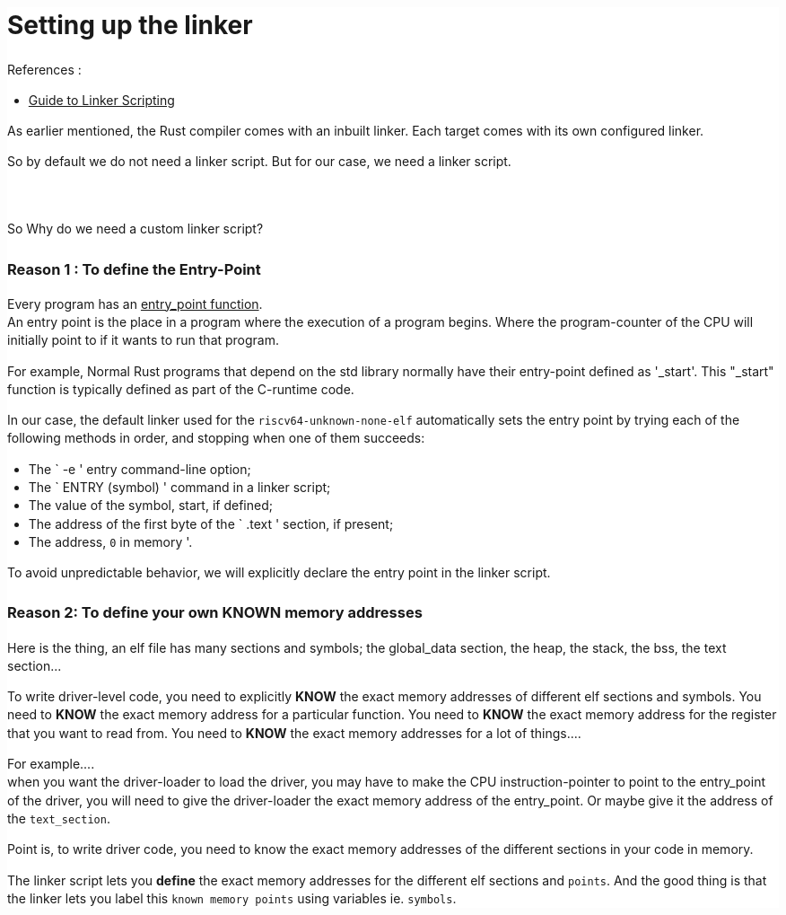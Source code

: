# Setting up the linker
References : 
- [Guide to Linker Scripting](http://bravegnu.org/gnu-eprog/lds.html)

As earlier mentioned, the Rust compiler comes with an inbuilt linker. 
Each target comes with its own configured linker.  

So by default we do not need a linker script. But for our case, we need a linker script.  
<br><br>  

So Why do we need a custom linker script?



### Reason 1 : To define the Entry-Point

Every program has an [entry_point function][entry-point-function].  
An entry point is the place in a program where the execution of a program begins. Where the program-counter of the CPU will initially point to if it wants to run that program.  

For example, Normal Rust programs that depend on the std library normally have their entry-point defined as '_start'. This "_start" function is typically defined as part of the C-runtime code.  

In our case, the default linker used for the `riscv64-unknown-none-elf` automatically sets the entry point by trying each of the following methods in order, and stopping when one of them succeeds:  
- The ` -e ' entry command-line option;
- The ` ENTRY (symbol) ' command in a linker script;
- The value of the symbol, start, if defined;
- The address of the first byte of the ` .text ' section, if present;
- The address, `0` in memory '.  

To avoid unpredictable behavior, we will explicitly declare the entry point in the linker script.  
  



### Reason 2: To define your own KNOWN memory addresses
Here is the thing, an elf file has many sections and symbols; the global_data section, the heap, the stack, the bss, the text section...	

To write driver-level code, you need to explicitly **KNOW** the exact memory addresses of different elf sections and symbols. You need to **KNOW** the exact memory address for a particular function. You need to **KNOW** the exact memory address for the register that you want to read from. You need to **KNOW** the exact memory addresses for a lot of things.... 

For example....	 
when you want the driver-loader to load the driver, you may have to make the CPU instruction-pointer to point to the entry_point of the driver, you will need to give the driver-loader the exact memory address of the entry_point. Or maybe give it the address of the `text_section`.  

Point is, to write driver code, you need to know the exact memory addresses of the different sections in your code in memory.   

The linker script lets you **define** the exact memory addresses for the different elf sections and `points`. And the good thing is that the linker lets you label this `known memory points` using variables ie. `symbols`.	


[entry-point-function]: https://en.wikipedia.org/wiki/Entry_point  
[virt-docs]: https://www.qemu.org/docs/master/system/riscv/virt.html  
[virt-memory-layout]: https://github.com/qemu/qemu/blob/master/hw/riscv/virt.c#L63